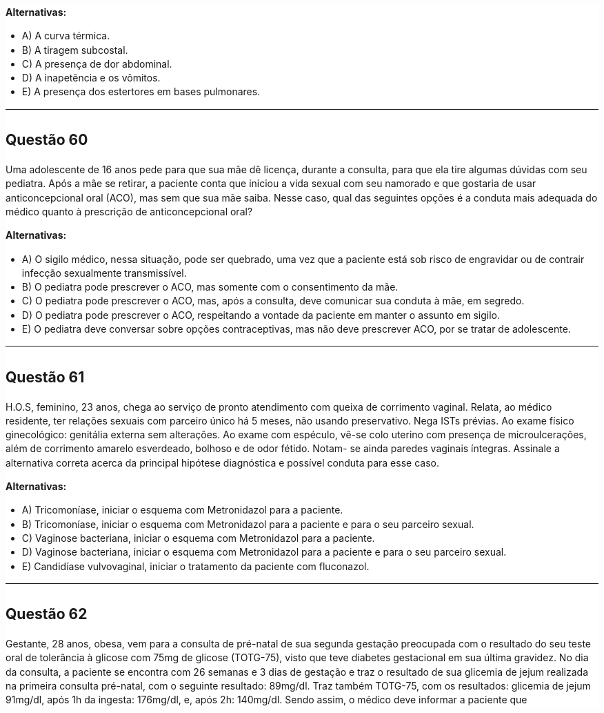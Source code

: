 **Alternativas:**
- A) A curva térmica.
- B) A tiragem subcostal.
- C) A presença de dor abdominal.
- D) A inapetência e os vômitos.
- E) A presença dos estertores em bases pulmonares.

---

## Questão 60

Uma adolescente de 16 anos pede para que sua mãe dê licença, durante a consulta, para que ela tire algumas dúvidas com seu pediatra. Após a mãe se retirar, a paciente conta que iniciou a vida sexual com seu namorado e que gostaria de usar anticoncepcional oral (ACO), mas sem que sua mãe saiba. Nesse caso, qual das seguintes opções é a conduta mais adequada do médico quanto à prescrição de anticoncepcional oral?

**Alternativas:**
- A) O sigilo médico, nessa situação, pode ser quebrado, uma vez que a paciente está sob risco de engravidar ou de contrair infecção sexualmente transmissível.
- B) O pediatra pode prescrever o ACO, mas somente com o consentimento da mãe.
- C) O pediatra pode prescrever o ACO, mas, após a consulta, deve comunicar sua conduta à mãe, em segredo.
- D) O pediatra pode prescrever o ACO, respeitando a vontade da paciente em manter o assunto em sigilo.
- E) O pediatra deve conversar sobre opções contraceptivas, mas não deve prescrever ACO, por se tratar de adolescente.

---

## Questão 61

H.O.S, feminino, 23 anos, chega ao serviço de pronto atendimento com queixa de corrimento vaginal. Relata, ao médico residente, ter relações sexuais com parceiro único há 5 meses, não usando preservativo. Nega ISTs prévias. Ao exame físico ginecológico: genitália externa sem alterações. Ao exame com espéculo, vê-se colo uterino com presença de microulcerações, além de corrimento amarelo esverdeado, bolhoso e de odor fétido. Notam- se ainda paredes vaginais íntegras. Assinale a alternativa correta acerca da principal hipótese diagnóstica e possível conduta para esse caso.

**Alternativas:**
- A) Tricomoníase, iniciar o esquema com Metronidazol para a paciente.
- B) Tricomoníase, iniciar o esquema com Metronidazol para a paciente e para o seu parceiro sexual.
- C) Vaginose bacteriana, iniciar o esquema com Metronidazol para a paciente.
- D) Vaginose bacteriana, iniciar o esquema com Metronidazol para a paciente e para o seu parceiro sexual.
- E) Candidíase vulvovaginal, iniciar o tratamento da paciente com fluconazol.

---

## Questão 62

Gestante, 28 anos, obesa, vem para a consulta de pré-natal de sua segunda gestação preocupada com o resultado do seu teste oral de tolerância à glicose com 75mg de glicose (TOTG-75), visto que teve diabetes gestacional em sua última gravidez. No dia da consulta, a paciente se encontra com 26 semanas e 3 dias de gestação e traz o resultado de sua glicemia de jejum realizada na primeira consulta pré-natal, com o seguinte resultado: 89mg/dl. Traz também TOTG-75, com os resultados: glicemia de jejum 91mg/dl, após 1h da ingesta: 176mg/dl, e, após 2h: 140mg/dl. Sendo assim, o médico deve informar a paciente que
